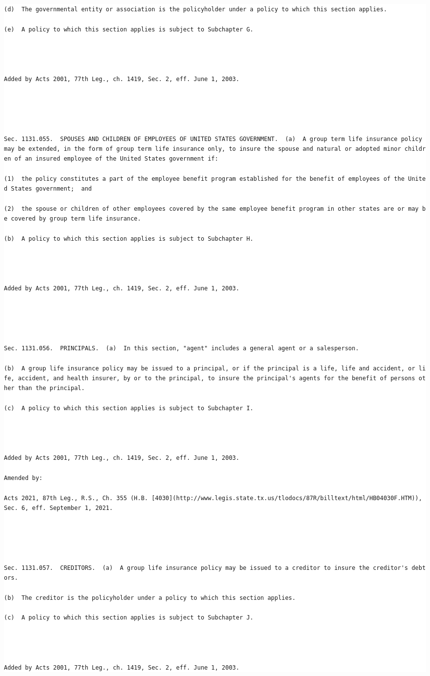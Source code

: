     (d)  The governmental entity or association is the policyholder under a policy to which this section applies.
    
    (e)  A policy to which this section applies is subject to Subchapter G.
    
    
    
    
    Added by Acts 2001, 77th Leg., ch. 1419, Sec. 2, eff. June 1, 2003.
    
    
    
    
    
    Sec. 1131.055.  SPOUSES AND CHILDREN OF EMPLOYEES OF UNITED STATES GOVERNMENT.  (a)  A group term life insurance policy may be extended, in the form of group term life insurance only, to insure the spouse and natural or adopted minor children of an insured employee of the United States government if:
    
    (1)  the policy constitutes a part of the employee benefit program established for the benefit of employees of the United States government;  and
    
    (2)  the spouse or children of other employees covered by the same employee benefit program in other states are or may be covered by group term life insurance.
    
    (b)  A policy to which this section applies is subject to Subchapter H.
    
    
    
    
    Added by Acts 2001, 77th Leg., ch. 1419, Sec. 2, eff. June 1, 2003.
    
    
    
    
    
    Sec. 1131.056.  PRINCIPALS.  (a)  In this section, "agent" includes a general agent or a salesperson.
    
    (b)  A group life insurance policy may be issued to a principal, or if the principal is a life, life and accident, or life, accident, and health insurer, by or to the principal, to insure the principal's agents for the benefit of persons other than the principal.
    
    (c)  A policy to which this section applies is subject to Subchapter I.
    
    
    
    
    Added by Acts 2001, 77th Leg., ch. 1419, Sec. 2, eff. June 1, 2003.
    
    Amended by: 
    
    Acts 2021, 87th Leg., R.S., Ch. 355 (H.B. [4030](http://www.legis.state.tx.us/tlodocs/87R/billtext/html/HB04030F.HTM)), Sec. 6, eff. September 1, 2021.
    
    
    
    
    
    Sec. 1131.057.  CREDITORS.  (a)  A group life insurance policy may be issued to a creditor to insure the creditor's debtors.
    
    (b)  The creditor is the policyholder under a policy to which this section applies.
    
    (c)  A policy to which this section applies is subject to Subchapter J.
    
    
    
    
    Added by Acts 2001, 77th Leg., ch. 1419, Sec. 2, eff. June 1, 2003.
    